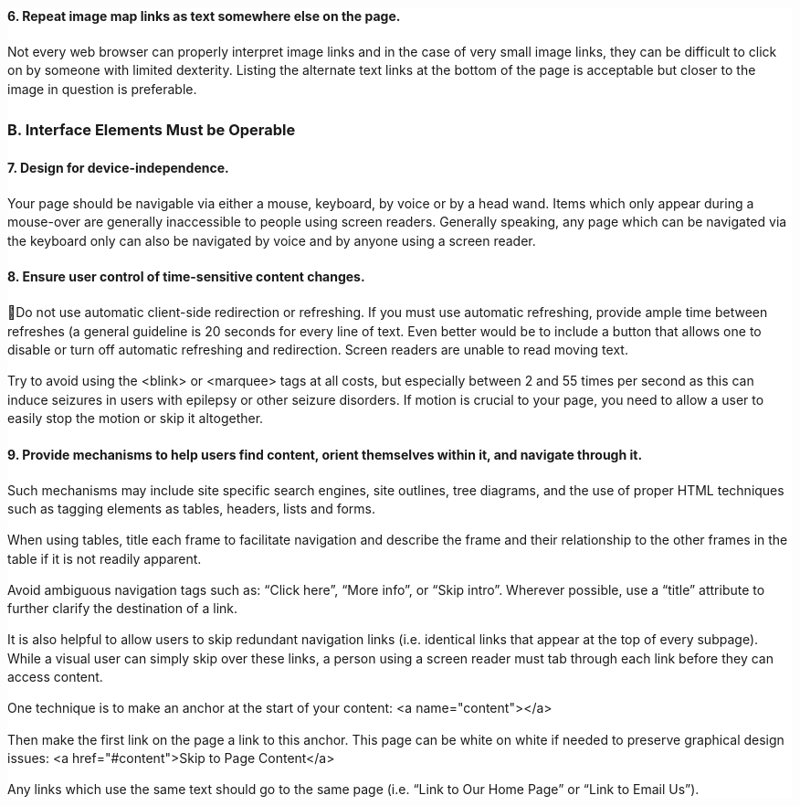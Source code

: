 #### 6. Repeat image map links as text somewhere else on the page.

Not every web browser can properly interpret image links and in the case of very small
image links, they can be difficult to click on by someone with limited dexterity. Listing
the alternate text links at the bottom of the page is acceptable but closer to the image in
question is preferable.

### B. Interface Elements Must be Operable

#### 7. Design for device-independence.

Your page should be navigable via either a mouse, keyboard, by voice or by a head wand.
Items which only appear during a mouse-over are generally inaccessible to people using
screen readers. Generally speaking, any page which can be navigated via the keyboard
only can also be navigated by voice and by anyone using a screen reader.

#### 8. Ensure user control of time-sensitive content changes.

Do not use automatic client-side redirection or refreshing. If you must use automatic
refreshing, provide ample time between refreshes (a general guideline is 20 seconds for
every line of text. Even better would be to include a button that allows one to disable or
turn off automatic refreshing and redirection. Screen readers are unable to read moving
text.

Try to avoid using the &lt;blink&gt; or &lt;marquee&gt; tags at all costs, but especially between 2
and 55 times per second as this can induce seizures in users with epilepsy or other seizure
disorders. If motion is crucial to your page, you need to allow a user to easily stop the
motion or skip it altogether.

#### 9. Provide mechanisms to help users find content, orient themselves within it, and navigate through it.

Such mechanisms may include site specific search engines, site outlines, tree diagrams,
and the use of proper HTML techniques such as tagging elements as tables, headers, lists
and forms.

When using tables, title each frame to facilitate navigation and describe the frame and
their relationship to the other frames in the table if it is not readily apparent.

Avoid ambiguous navigation tags such as: “Click here”, “More info”, or “Skip intro”.
Wherever possible, use a “title” attribute to further clarify the destination of a link.

It is also helpful to allow users to skip redundant navigation links (i.e. identical links that
appear at the top of every subpage). While a visual user can simply skip over these links,
a person using a screen reader must tab through each link before they can access content.

One technique is to make an anchor at the start of your content:
&lt;a name="content"&gt;&lt;/a&gt;

Then make the first link on the page a link to this anchor. This page can be white on
white if needed to preserve graphical design issues:
&lt;a href="#content"&gt;Skip to Page Content&lt;/a&gt;

Any links which use the same text should go to the same page (i.e. “Link to Our Home
Page” or “Link to Email Us”).
